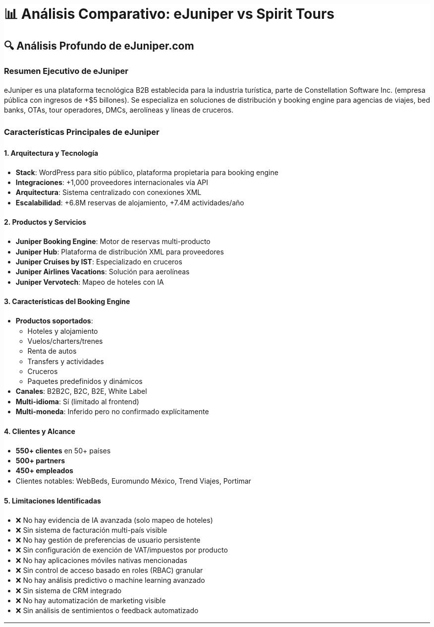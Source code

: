 # 📊 **Análisis Comparativo: eJuniper vs Spirit Tours**

## 🔍 **Análisis Profundo de eJuniper.com**

### **Resumen Ejecutivo de eJuniper**
eJuniper es una plataforma tecnológica B2B establecida para la industria turística, parte de Constellation Software Inc. (empresa pública con ingresos de +$5 billones). Se especializa en soluciones de distribución y booking engine para agencias de viajes, bed banks, OTAs, tour operadores, DMCs, aerolíneas y líneas de cruceros.

### **Características Principales de eJuniper**

#### **1. Arquitectura y Tecnología**
- **Stack**: WordPress para sitio público, plataforma propietaria para booking engine
- **Integraciones**: +1,000 proveedores internacionales vía API
- **Arquitectura**: Sistema centralizado con conexiones XML
- **Escalabilidad**: +6.8M reservas de alojamiento, +7.4M actividades/año

#### **2. Productos y Servicios**
- **Juniper Booking Engine**: Motor de reservas multi-producto
- **Juniper Hub**: Plataforma de distribución XML para proveedores
- **Juniper Cruises by IST**: Especializado en cruceros
- **Juniper Airlines Vacations**: Solución para aerolíneas
- **Juniper Vervotech**: Mapeo de hoteles con IA

#### **3. Características del Booking Engine**
- **Productos soportados**:
  - Hoteles y alojamiento
  - Vuelos/charters/trenes
  - Renta de autos
  - Transfers y actividades
  - Cruceros
  - Paquetes predefinidos y dinámicos
- **Canales**: B2B2C, B2C, B2E, White Label
- **Multi-idioma**: Sí (limitado al frontend)
- **Multi-moneda**: Inferido pero no confirmado explícitamente

#### **4. Clientes y Alcance**
- **550+ clientes** en 50+ países
- **500+ partners**
- **450+ empleados**
- Clientes notables: WebBeds, Euromundo México, Trend Viajes, Portimar

#### **5. Limitaciones Identificadas**
- ❌ No hay evidencia de IA avanzada (solo mapeo de hoteles)
- ❌ Sin sistema de facturación multi-país visible
- ❌ No hay gestión de preferencias de usuario persistente
- ❌ Sin configuración de exención de VAT/impuestos por producto
- ❌ No hay aplicaciones móviles nativas mencionadas
- ❌ Sin control de acceso basado en roles (RBAC) granular
- ❌ No hay análisis predictivo o machine learning avanzado
- ❌ Sin sistema de CRM integrado
- ❌ No hay automatización de marketing visible
- ❌ Sin análisis de sentimientos o feedback automatizado

---